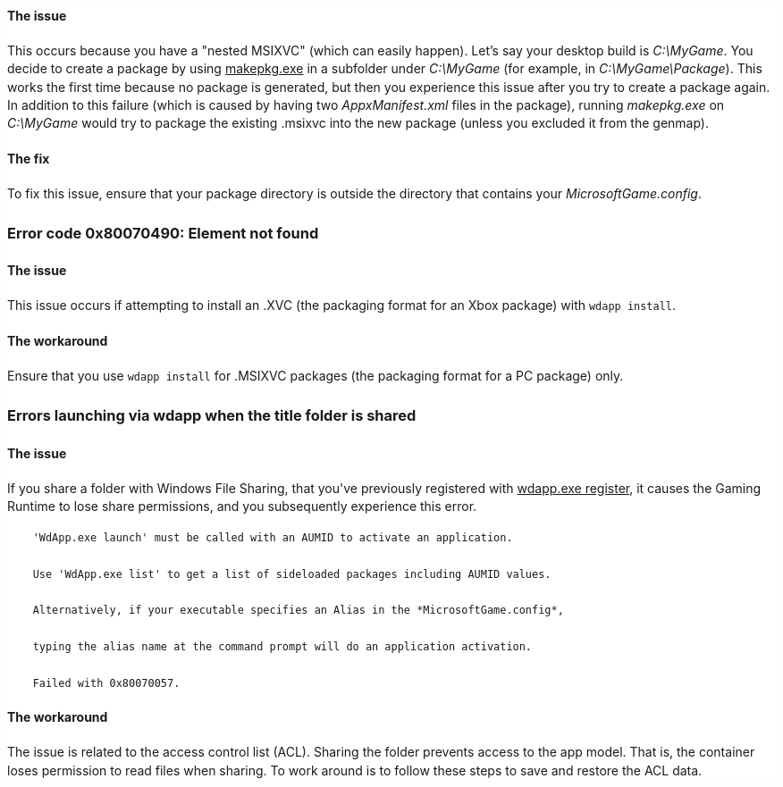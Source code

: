 #### The issue

This occurs because you have a "nested MSIXVC" (which can easily happen). Let’s say your desktop build is *C:\MyGame*. You decide to create a package by using [makepkg.exe](../packaging/deployment/makepkg.md) in a subfolder under *C:\MyGame* (for example, in *C:\MyGame\Package*). This works the first time because no package is generated, but then you experience this issue after you try to create a package again. In addition to this failure (which is caused by having two *AppxManifest.xml* files in the package), running *makepkg.exe* on *C:\MyGame* would try to package the existing .msixvc  into the new package (unless you excluded it from the genmap).

#### The fix

To fix this issue, ensure that your package directory is outside the directory that contains your *MicrosoftGame.config*.

### Error code 0x80070490: Element not found

#### The issue

This issue occurs if attempting to install an .XVC (the packaging format for an Xbox package) with `wdapp install`.

#### The workaround

Ensure that you use `wdapp install` for .MSIXVC packages (the packaging format for a PC package) only.

### Errors launching via wdapp when the title folder is shared

#### The issue

If you share a folder with Windows  File Sharing, that you've previously registered with [wdapp.exe register](commandlinetools/gr-wdapp.md#wdapp_register), it causes the Gaming Runtime to lose share permissions, and you subsequently experience this error.

```
    'WdApp.exe launch' must be called with an AUMID to activate an application.

    Use 'WdApp.exe list' to get a list of sideloaded packages including AUMID values.

    Alternatively, if your executable specifies an Alias in the *MicrosoftGame.config*,

    typing the alias name at the command prompt will do an application activation.

    Failed with 0x80070057.
```

#### The workaround

The issue is related to the access control list (ACL). Sharing the folder prevents access to the app model. That is, the container loses permission to read files when sharing. To work around is to follow these steps to save and restore the ACL data.
